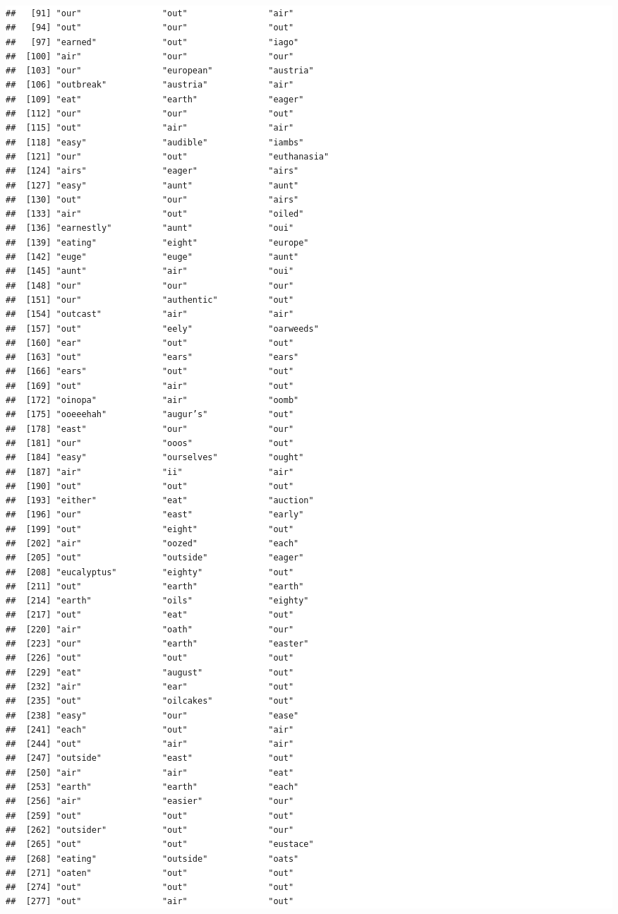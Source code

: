 ```
##   [91] "our"                "out"                "air"               
##   [94] "out"                "our"                "out"               
##   [97] "earned"             "out"                "iago"              
##  [100] "air"                "our"                "our"               
##  [103] "our"                "european"           "austria"           
##  [106] "outbreak"           "austria"            "air"               
##  [109] "eat"                "earth"              "eager"             
##  [112] "our"                "our"                "out"               
##  [115] "out"                "air"                "air"               
##  [118] "easy"               "audible"            "iambs"             
##  [121] "our"                "out"                "euthanasia"        
##  [124] "airs"               "eager"              "airs"              
##  [127] "easy"               "aunt"               "aunt"              
##  [130] "out"                "our"                "airs"              
##  [133] "air"                "out"                "oiled"             
##  [136] "earnestly"          "aunt"               "oui"               
##  [139] "eating"             "eight"              "europe"            
##  [142] "euge"               "euge"               "aunt"              
##  [145] "aunt"               "air"                "oui"               
##  [148] "our"                "our"                "our"               
##  [151] "our"                "authentic"          "out"               
##  [154] "outcast"            "air"                "air"               
##  [157] "out"                "eely"               "oarweeds"          
##  [160] "ear"                "out"                "out"               
##  [163] "out"                "ears"               "ears"              
##  [166] "ears"               "out"                "out"               
##  [169] "out"                "air"                "out"               
##  [172] "oinopa"             "air"                "oomb"              
##  [175] "ooeeehah"           "augur’s"            "out"               
##  [178] "east"               "our"                "our"               
##  [181] "our"                "ooos"               "out"               
##  [184] "easy"               "ourselves"          "ought"             
##  [187] "air"                "ii"                 "air"               
##  [190] "out"                "out"                "out"               
##  [193] "either"             "eat"                "auction"           
##  [196] "our"                "east"               "early"             
##  [199] "out"                "eight"              "out"               
##  [202] "air"                "oozed"              "each"              
##  [205] "out"                "outside"            "eager"             
##  [208] "eucalyptus"         "eighty"             "out"               
##  [211] "out"                "earth"              "earth"             
##  [214] "earth"              "oils"               "eighty"            
##  [217] "out"                "eat"                "out"               
##  [220] "air"                "oath"               "our"               
##  [223] "our"                "earth"              "easter"            
##  [226] "out"                "out"                "out"               
##  [229] "eat"                "august"             "out"               
##  [232] "air"                "ear"                "out"               
##  [235] "out"                "oilcakes"           "out"               
##  [238] "easy"               "our"                "ease"              
##  [241] "each"               "out"                "air"               
##  [244] "out"                "air"                "air"               
##  [247] "outside"            "east"               "out"               
##  [250] "air"                "air"                "eat"               
##  [253] "earth"              "earth"              "each"              
##  [256] "air"                "easier"             "our"               
##  [259] "out"                "out"                "out"               
##  [262] "outsider"           "out"                "our"               
##  [265] "out"                "out"                "eustace"           
##  [268] "eating"             "outside"            "oats"              
##  [271] "oaten"              "out"                "out"               
##  [274] "out"                "out"                "out"               
##  [277] "out"                "air"                "out"               
```